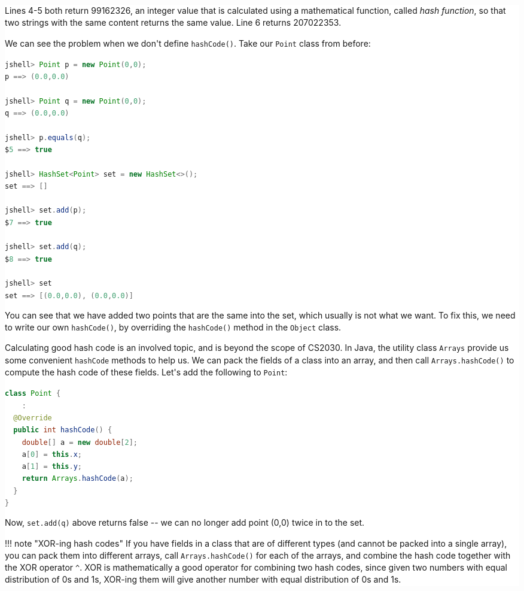 Lines 4-5 both return 99162326, an integer value that is calculated using a mathematical function, called _hash function_, so that two strings with the same content returns the same value.  Line 6 returns 207022353.

We can see the problem when we don't define `hashCode()`.  Take our `Point` class from before:

```Java
jshell> Point p = new Point(0,0);
p ==> (0.0,0.0)

jshell> Point q = new Point(0,0);
q ==> (0.0,0.0)

jshell> p.equals(q);
$5 ==> true

jshell> HashSet<Point> set = new HashSet<>();
set ==> []

jshell> set.add(p);
$7 ==> true

jshell> set.add(q);
$8 ==> true

jshell> set
set ==> [(0.0,0.0), (0.0,0.0)]
```

You can see that we have added two points that are the same into the set, which usually is not what we want.  To fix this, we need to write our own `hashCode()`, by overriding the `hashCode()` method in the `Object` class.

Calculating good hash code is an involved topic, and is beyond the scope of CS2030.  In Java, the utility class `Arrays` provide us some convenient `hashCode` methods to help us.  We can pack the fields of a class into an array, and then call `Arrays.hashCode()` to compute the hash code of these fields.  Let's add the following to `Point`:

```Java
class Point {
    :
  @Override
  public int hashCode() {
    double[] a = new double[2];
    a[0] = this.x;
    a[1] = this.y;
    return Arrays.hashCode(a);
  }
}
```

Now, `set.add(q)` above returns false -- we can no longer add point (0,0) twice in to the set.

!!! note "XOR-ing hash codes"
    If you have fields in a class that are of different types (and cannot be packed into a single array), you can pack them into different arrays, call `Arrays.hashCode()` for each of the arrays, and combine the hash code together with the XOR operator `^`.  XOR is mathematically a good operator for combining two hash codes, since given two numbers with equal distribution of 0s and 1s, XOR-ing them will give another number with equal distribution of 0s and 1s.
